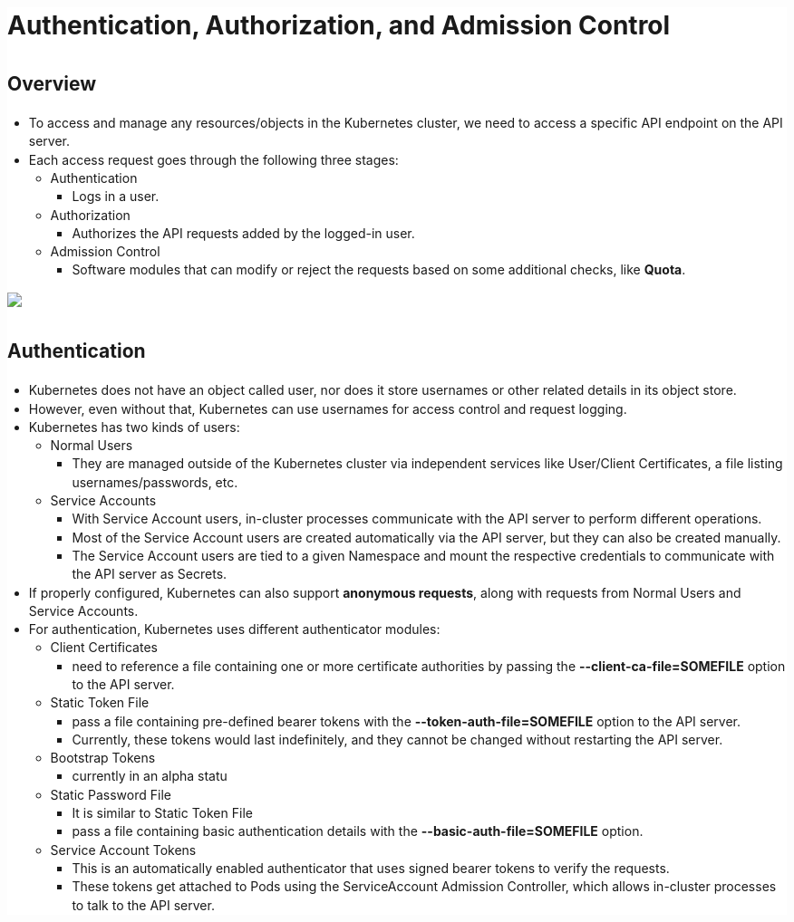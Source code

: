 <h2 id="1e357d04dca49d644ad9513be68b74eb"></h2>


# Authentication, Authorization, and Admission Control

<h2 id="3b878279a04dc47d60932cb294d96259"></h2>


## Overview

- To access and manage any resources/objects in the Kubernetes cluster, we need to access a specific API endpoint on the API server. 
- Each access request goes through the following three stages:
    - Authentication
        - Logs in a user.
    - Authorization
        - Authorizes the API requests added by the logged-in user.
    - Admission Control
        - Software modules that can modify or reject the requests based on some additional checks, like **Quota**.

![](../imgs/k8s_access_the_API.png)


<h2 id="c75f7811d70d17dbcd88e9d03752cbed"></h2>


## Authentication

- Kubernetes does not have an object called user, nor does it store usernames or other related details in its object store.
- However, even without that, Kubernetes can use usernames for access control and request logging.
- Kubernetes has two kinds of users:
    - Normal Users
        - They are managed outside of the Kubernetes cluster via independent services like User/Client Certificates, a file listing usernames/passwords, etc.
    - Service Accounts
        - With Service Account users, in-cluster processes communicate with the API server to perform different operations.
        - Most of the Service Account users are created automatically via the API server, but they can also be created manually. 
        - The Service Account users are tied to a given Namespace and mount the respective credentials to communicate with the API server as Secrets.
- If properly configured, Kubernetes can also support **anonymous requests**, along with requests from Normal Users and Service Accounts.
- For authentication, Kubernetes uses different authenticator modules:
    - Client Certificates
        - need to reference a file containing one or more certificate authorities by passing the **--client-ca-file=SOMEFILE** option to the API server. 
    - Static Token File
        - pass a file containing pre-defined bearer tokens with the **--token-auth-file=SOMEFILE** option to the API server. 
        - Currently, these tokens would last indefinitely, and they cannot be changed without restarting the API server.
    - Bootstrap Tokens
        - currently in an alpha statu
    - Static Password File
        - It is similar to Static Token File
        - pass a file containing basic authentication details with the **--basic-auth-file=SOMEFILE** option.
    - Service Account Tokens
        - This is an automatically enabled authenticator that uses signed bearer tokens to verify the requests. 
        - These tokens get attached to Pods using the ServiceAccount Admission Controller, which allows in-cluster processes to talk to the API server.